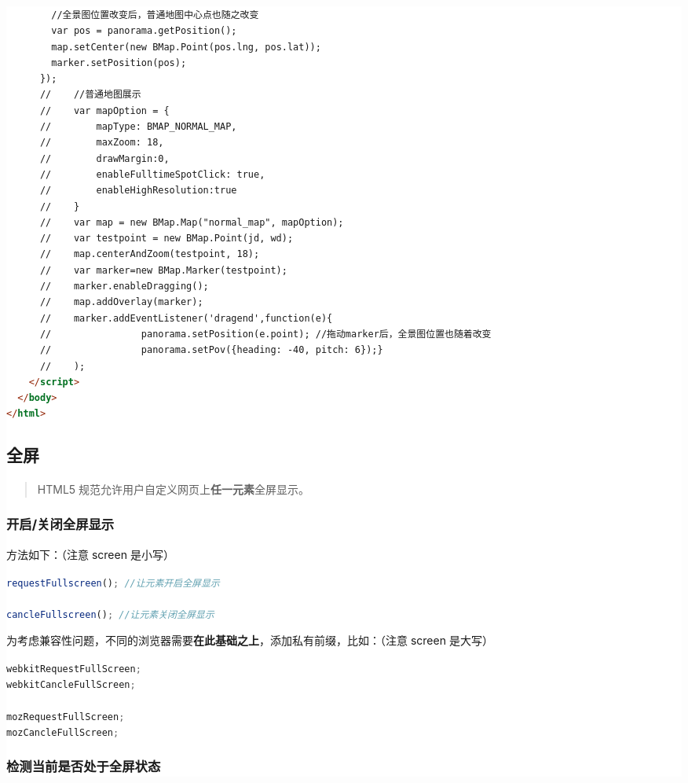 ```html
        //全景图位置改变后，普通地图中心点也随之改变
        var pos = panorama.getPosition();
        map.setCenter(new BMap.Point(pos.lng, pos.lat));
        marker.setPosition(pos);
      });
      //    //普通地图展示
      //    var mapOption = {
      //        mapType: BMAP_NORMAL_MAP,
      //        maxZoom: 18,
      //        drawMargin:0,
      //        enableFulltimeSpotClick: true,
      //        enableHighResolution:true
      //    }
      //    var map = new BMap.Map("normal_map", mapOption);
      //    var testpoint = new BMap.Point(jd, wd);
      //    map.centerAndZoom(testpoint, 18);
      //    var marker=new BMap.Marker(testpoint);
      //    marker.enableDragging();
      //    map.addOverlay(marker);
      //    marker.addEventListener('dragend',function(e){
      //                panorama.setPosition(e.point); //拖动marker后，全景图位置也随着改变
      //                panorama.setPov({heading: -40, pitch: 6});}
      //    );
    </script>
  </body>
</html>
```

## 全屏

> HTML5 规范允许用户自定义网页上**任一元素**全屏显示。

### 开启/关闭全屏显示

方法如下：（注意 screen 是小写）

```javascript
requestFullscreen(); //让元素开启全屏显示

cancleFullscreen(); //让元素关闭全屏显示
```

为考虑兼容性问题，不同的浏览器需要**在此基础之上**，添加私有前缀，比如：（注意 screen 是大写）

```javascript
webkitRequestFullScreen;
webkitCancleFullScreen;

mozRequestFullScreen;
mozCancleFullScreen;
```

### 检测当前是否处于全屏状态
